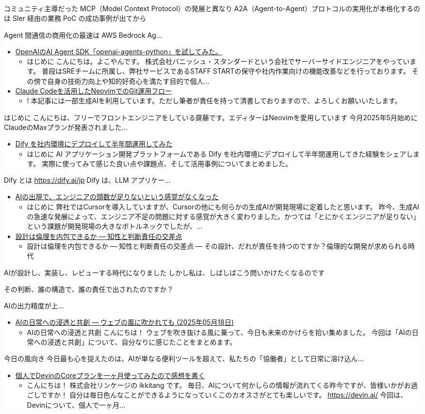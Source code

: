 コミュニティ主導だった MCP（Model Context Protocol）の発展と異なり
A2A（Agent-to-Agent）プロトコルの実用化が本格化するのは SIer 経由の業務 PoC の成功事例が出てから

Agent 間通信の商用化の最速は AWS Bedrock Ag...
- [OpenAIのAI Agent SDK「openai-agents-python」を試してみた。](https://zenn.dev/vs_blog/articles/20770b90db8485)
  - はじめに
こんにちは。よこやんです。
株式会社バニッシュ・スタンダードという会社でサーバーサイドエンジニアをやっています。
普段はSREチームに所属し、弊社サービスであるSTAFF STARTの保守や社内作業向けの機能改善などを行っております。
その傍で自身の技術力向上や知的好奇心を満たす目的で個人...
- [Claude Codeを活用したNeovimでのGit運用フロー](https://zenn.dev/mikinovation/articles/20250519-claude-code-pull-request)
  - !
本記事には一部生成AIを利用しています。ただし筆者が責任を持って清書しておりますので、よろしくお願いいたします。


 はじめに
こんにちは、フリーでフロントエンジニアをしている齋藤です。エディターはNeovimを愛用しています
今月2025年5月始めにClaudeのMaxプランが発表されました...
- [Dify を社内環境にデプロイして半年間運用してみた](https://zenn.dev/contrea/articles/842273f878ca46)
  - はじめに
AI アプリケーション開発プラットフォームである Dify を社内環境にデプロイして半年間運用してきた経験をシェアします。
実際に使ってみて感じた良い点や課題点、そして活用事例についてまとめました。

 Dify とは
https://dify.ai/jp
Dify は、LLM アプリケー...
- [AIの出現で、エンジニアの頭数が足りないという感覚がなくなった](https://zenn.dev/ficilcom/articles/ai-reduce-develop-resource)
  - はじめに
弊社ではCursorを導入していますが、Cursorの他にも何らかの生成AIが開発現場に定着したと思います。
昨今、生成AIの急速な発展によって、エンジニア不足の問題に対する感覚が大きく変わりました。かつては「とにかくエンジニアが足りない」という課題が開発現場の大きなボトルネックでしたが、...
- [設計は倫理を内包できるか ― 知性と判断責任の交差点](https://zenn.dev/kanaria007/articles/077e16744339a2)
  - 設計は倫理を内包できるか ― 知性と判断責任の交差点
— その設計、だれが責任を持つのですか？倫理的な開発が求められる時代

AIが設計し、実装し、レビューする時代になりました
しかし私は、しばしばこう問いかけたくなるのです

その判断、誰の構造で、誰の責任で出されたのですか？

AIの出力精度が上...
- [AIの日常への浸透と共創 — ウェブの風に吹かれても (2025年05月18日)](https://zenn.dev/cacc_lab/articles/6d29847f573276)
  - AIの日常への浸透と共創
こんにちは！
ウェブを吹き抜ける風に乗って、今日も未来のかけらを拾い集めました。
今回は「AIの日常への浸透と共創」について、自分なりに感じたことをまとめます。

 今日の風向き
今日最も心を捉えたのは、AIが単なる便利ツールを超えて、私たちの「協働者」として日常に溶け込ん...
- [個人でDevinのCoreプランを一ヶ月使ってみたので感想を書く](https://zenn.dev/ikkitang/articles/ikkitang-f1a0ee22331998)
  - こんにちは！ 株式会社リンケージの ikkitang です。
毎日、AIについて何かしらの情報が流れてくる昨今ですが、皆様いかがお過ごしですか！ 自分は毎日色んなことができるようになっていくこのカオスさがとても楽しいです。
https://devin.ai/
今回は、Devinについて、個人で一ヶ月...
